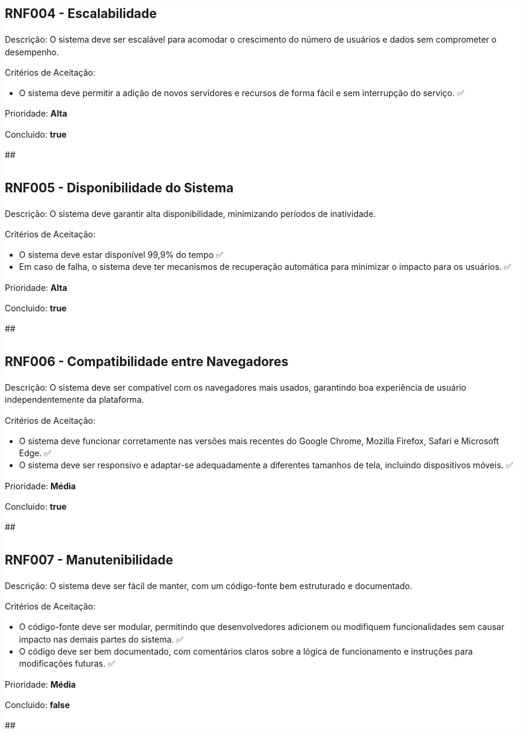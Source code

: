 <div>
  <h2>RNF004 - Escalabilidade</h2>
  <p>Descrição: O sistema deve ser escalável para acomodar o crescimento do número de usuários e dados sem comprometer o desempenho.</p>
  <p>Critérios de Aceitação:</p>
  <ul>
    <li>O sistema deve permitir a adição de novos servidores e recursos de forma fácil e sem interrupção do serviço. ✅</li>
  </ul>
  <p>Prioridade: <strong>Alta</strong></p>
  <p>Concluido: <strong>true</strong></p>
##
</div>

<div>
  <h2>RNF005 - Disponibilidade do Sistema</h2>
  <p>Descrição: O sistema deve garantir alta disponibilidade, minimizando períodos de inatividade.</p>
  <p>Critérios de Aceitação:</p>
  <ul>
    <li>O sistema deve estar disponível 99,9% do tempo ✅</li>
    <li>Em caso de falha, o sistema deve ter mecanismos de recuperação automática para minimizar o impacto para os usuários. ✅</li>
  </ul>
  <p>Prioridade: <strong>Alta</strong></p>
  <p>Concluido: <strong>true</strong></p>
##
</div>

<div>
  <h2>RNF006 - Compatibilidade entre Navegadores</h2>
  <p>Descrição: O sistema deve ser compatível com os navegadores mais usados, garantindo boa experiência de usuário independentemente da plataforma.</p>
  <p>Critérios de Aceitação:</p>
  <ul>
    <li>O sistema deve funcionar corretamente nas versões mais recentes do Google Chrome, Mozilla Firefox, Safari e Microsoft Edge. ✅</li>
    <li>O sistema deve ser responsivo e adaptar-se adequadamente a diferentes tamanhos de tela, incluindo dispositivos móveis. ✅</li>
  </ul>
  <p>Prioridade: <strong>Média</strong></p>
  <p>Concluido: <strong>true</strong></p>
##
</div>

<div>
  <h2>RNF007 - Manutenibilidade</h2>
  <p>Descrição: O sistema deve ser fácil de manter, com um código-fonte bem estruturado e documentado.</p>
  <p>Critérios de Aceitação:</p>
  <ul>
    <li>O código-fonte deve ser modular, permitindo que desenvolvedores adicionem ou modifiquem funcionalidades sem causar impacto nas demais partes do sistema. ✅</li>
    <li>O código deve ser bem documentado, com comentários claros sobre a lógica de funcionamento e instruções para modificações futuras. ✅</li>
  </ul>
  <p>Prioridade: <strong>Média</strong></p>
  <p>Concluido: <strong>false</strong></p>
##
